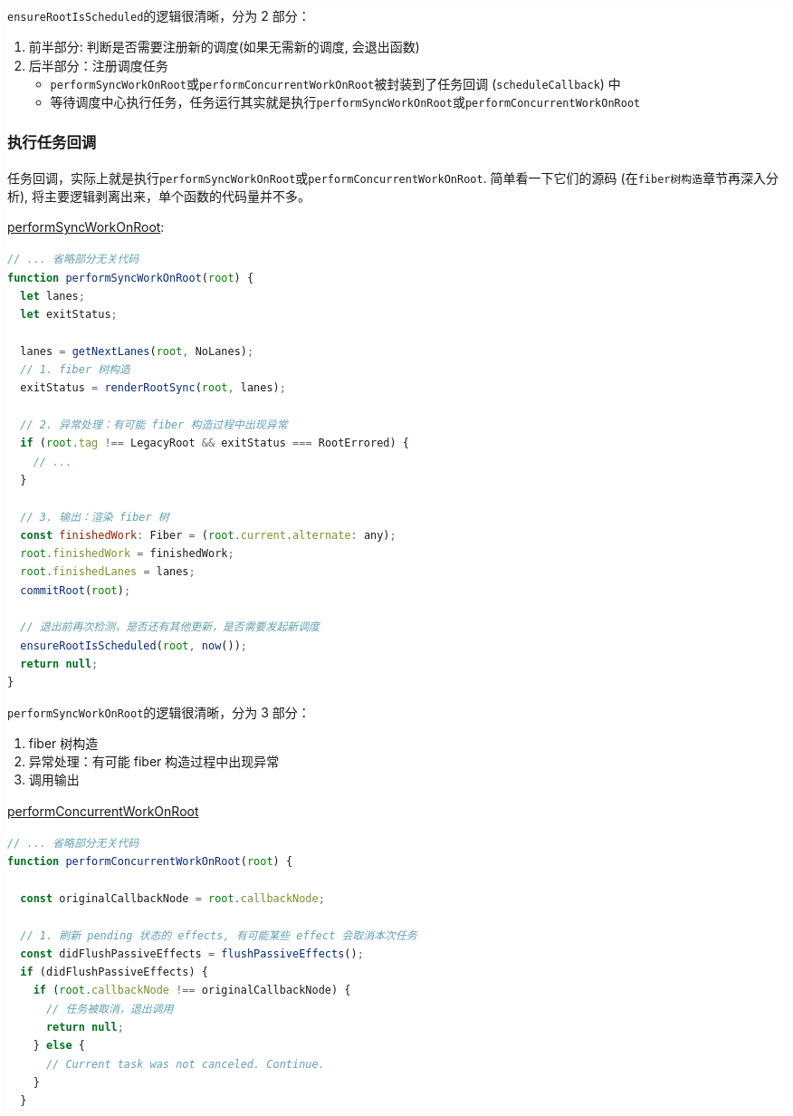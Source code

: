 `ensureRootIsScheduled`的逻辑很清晰，分为 2 部分：

1.  前半部分: 判断是否需要注册新的调度(如果无需新的调度, 会退出函数)
2.  后半部分：注册调度任务
    - `performSyncWorkOnRoot`或`performConcurrentWorkOnRoot`被封装到了任务回调 (`scheduleCallback`) 中
    - 等待调度中心执行任务，任务运行其实就是执行`performSyncWorkOnRoot`或`performConcurrentWorkOnRoot`

### 执行任务回调

任务回调，实际上就是执行`performSyncWorkOnRoot`或`performConcurrentWorkOnRoot`. 简单看一下它们的源码 (在`fiber树构造`章节再深入分析), 将主要逻辑剥离出来，单个函数的代码量并不多。

[performSyncWorkOnRoot](https://github.com/facebook/react/blob/v17.0.2/packages/react-reconciler/src/ReactFiberWorkLoop.old.js#L965-L1045):

```js
// ... 省略部分无关代码
function performSyncWorkOnRoot(root) {
  let lanes;
  let exitStatus;

  lanes = getNextLanes(root, NoLanes);
  // 1. fiber 树构造
  exitStatus = renderRootSync(root, lanes);

  // 2. 异常处理：有可能 fiber 构造过程中出现异常
  if (root.tag !== LegacyRoot && exitStatus === RootErrored) {
    // ...
  }

  // 3. 输出：渲染 fiber 树
  const finishedWork: Fiber = (root.current.alternate: any);
  root.finishedWork = finishedWork;
  root.finishedLanes = lanes;
  commitRoot(root);

  // 退出前再次检测，是否还有其他更新，是否需要发起新调度
  ensureRootIsScheduled(root, now());
  return null;
}
```

`performSyncWorkOnRoot`的逻辑很清晰，分为 3 部分：

1. fiber 树构造
2. 异常处理：有可能 fiber 构造过程中出现异常
3. 调用输出

[performConcurrentWorkOnRoot](https://github.com/facebook/react/blob/v17.0.2/packages/react-reconciler/src/ReactFiberWorkLoop.old.js#L740-L839)

```js
// ... 省略部分无关代码
function performConcurrentWorkOnRoot(root) {

  const originalCallbackNode = root.callbackNode;

  // 1. 刷新 pending 状态的 effects, 有可能某些 effect 会取消本次任务
  const didFlushPassiveEffects = flushPassiveEffects();
  if (didFlushPassiveEffects) {
    if (root.callbackNode !== originalCallbackNode) {
      // 任务被取消，退出调用
      return null;
    } else {
      // Current task was not canceled. Continue.
    }
  }
```